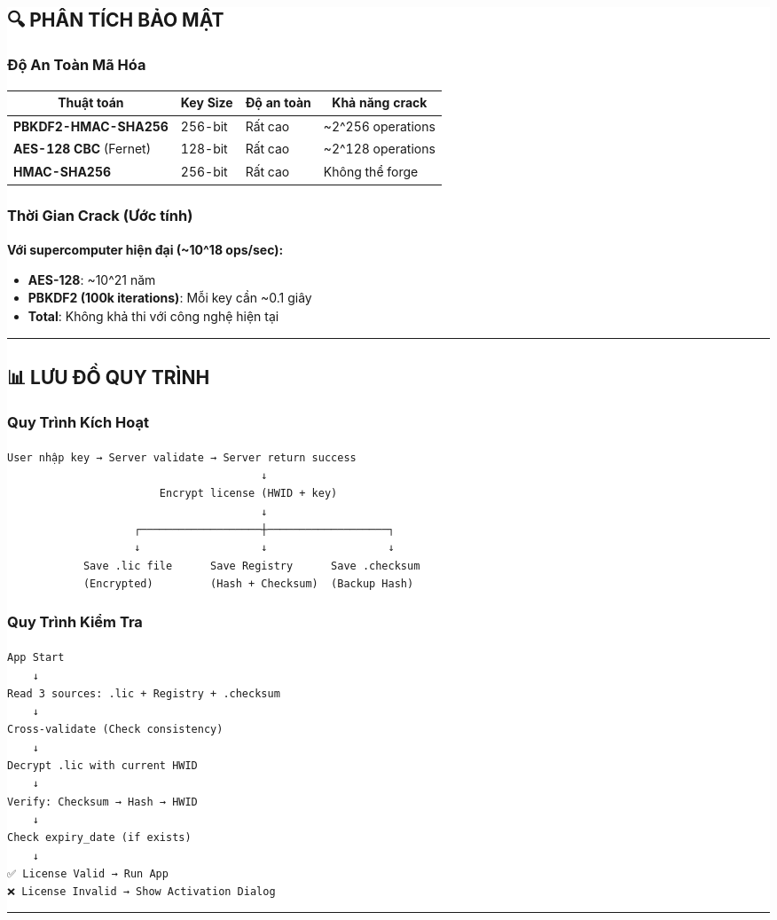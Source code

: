 
## 🔍 PHÂN TÍCH BẢO MẬT

### Độ An Toàn Mã Hóa

| Thuật toán | Key Size | Độ an toàn | Khả năng crack |
|------------|----------|------------|----------------|
| **PBKDF2-HMAC-SHA256** | 256-bit | Rất cao | ~2^256 operations |
| **AES-128 CBC** (Fernet) | 128-bit | Rất cao | ~2^128 operations |
| **HMAC-SHA256** | 256-bit | Rất cao | Không thể forge |

### Thời Gian Crack (Ước tính)

**Với supercomputer hiện đại (~10^18 ops/sec):**
- **AES-128**: ~10^21 năm
- **PBKDF2 (100k iterations)**: Mỗi key cần ~0.1 giây
- **Total**: Không khả thi với công nghệ hiện tại

---

## 📊 LƯU ĐỒ QUY TRÌNH

### Quy Trình Kích Hoạt

```
User nhập key → Server validate → Server return success
                                        ↓
                        Encrypt license (HWID + key)
                                        ↓
                    ┌───────────────────┼───────────────────┐
                    ↓                   ↓                   ↓
            Save .lic file      Save Registry      Save .checksum
            (Encrypted)         (Hash + Checksum)  (Backup Hash)
```

### Quy Trình Kiểm Tra

```
App Start
    ↓
Read 3 sources: .lic + Registry + .checksum
    ↓
Cross-validate (Check consistency)
    ↓
Decrypt .lic with current HWID
    ↓
Verify: Checksum → Hash → HWID
    ↓
Check expiry_date (if exists)
    ↓
✅ License Valid → Run App
❌ License Invalid → Show Activation Dialog
```

---
